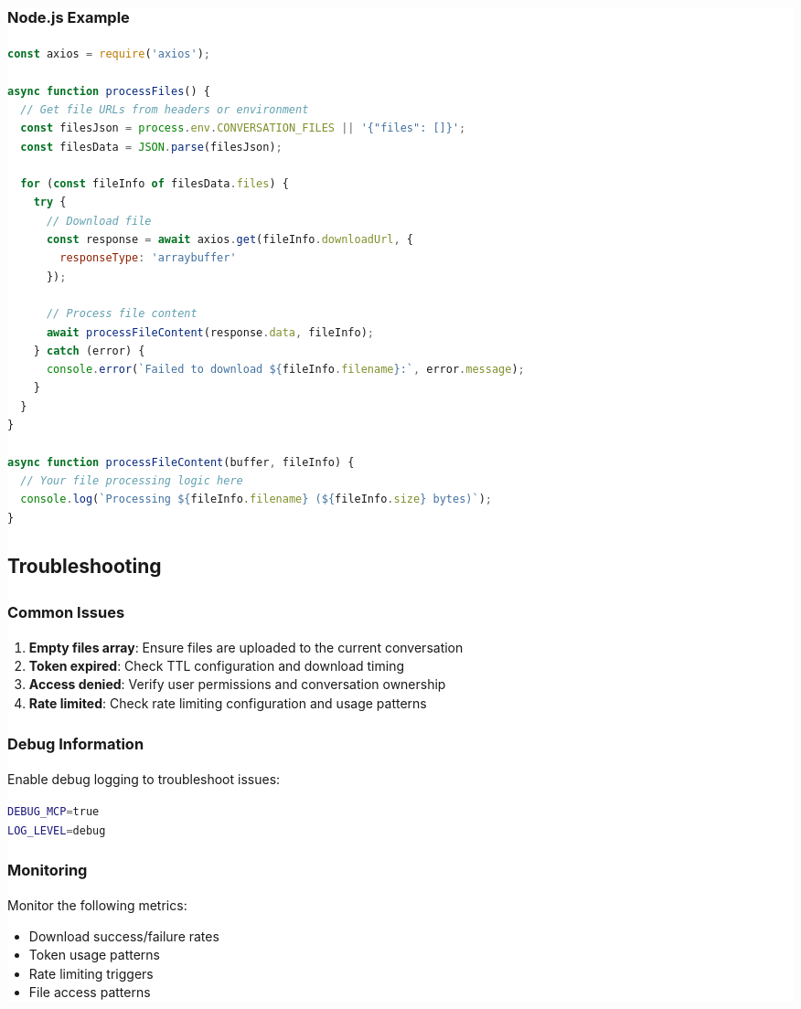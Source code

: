 ### Node.js Example

```javascript
const axios = require('axios');

async function processFiles() {
  // Get file URLs from headers or environment
  const filesJson = process.env.CONVERSATION_FILES || '{"files": []}';
  const filesData = JSON.parse(filesJson);
  
  for (const fileInfo of filesData.files) {
    try {
      // Download file
      const response = await axios.get(fileInfo.downloadUrl, {
        responseType: 'arraybuffer'
      });
      
      // Process file content
      await processFileContent(response.data, fileInfo);
    } catch (error) {
      console.error(`Failed to download ${fileInfo.filename}:`, error.message);
    }
  }
}

async function processFileContent(buffer, fileInfo) {
  // Your file processing logic here
  console.log(`Processing ${fileInfo.filename} (${fileInfo.size} bytes)`);
}
```

## Troubleshooting

### Common Issues

1. **Empty files array**: Ensure files are uploaded to the current conversation
2. **Token expired**: Check TTL configuration and download timing
3. **Access denied**: Verify user permissions and conversation ownership
4. **Rate limited**: Check rate limiting configuration and usage patterns

### Debug Information

Enable debug logging to troubleshoot issues:

```bash
DEBUG_MCP=true
LOG_LEVEL=debug
```

### Monitoring

Monitor the following metrics:
- Download success/failure rates
- Token usage patterns
- Rate limiting triggers
- File access patterns

